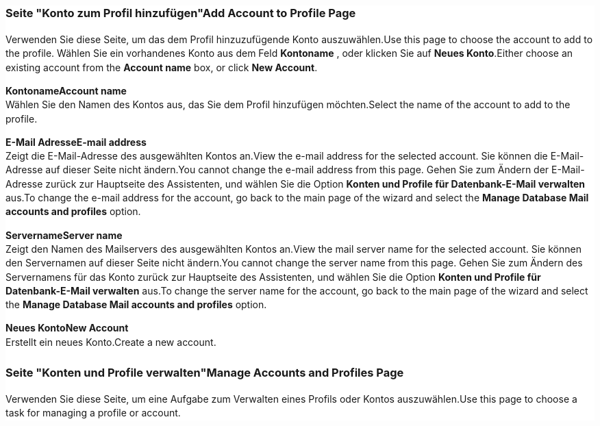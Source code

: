 
  
###  <a name="add-account-to-profile-page"></a><a name="AddAccount"></a><span data-ttu-id="2e8ac-313">Seite "Konto zum Profil hinzufügen"</span><span class="sxs-lookup"><span data-stu-id="2e8ac-313">Add Account to Profile Page</span></span>  
 <span data-ttu-id="2e8ac-314">Verwenden Sie diese Seite, um das dem Profil hinzuzufügende Konto auszuwählen.</span><span class="sxs-lookup"><span data-stu-id="2e8ac-314">Use this page to choose the account to add to the profile.</span></span> <span data-ttu-id="2e8ac-315">Wählen Sie ein vorhandenes Konto aus dem Feld **Kontoname** , oder klicken Sie auf **Neues Konto**.</span><span class="sxs-lookup"><span data-stu-id="2e8ac-315">Either choose an existing account from the **Account name** box, or click **New Account**.</span></span>  
  
 <span data-ttu-id="2e8ac-316">**Kontoname**</span><span class="sxs-lookup"><span data-stu-id="2e8ac-316">**Account name**</span></span>  
 <span data-ttu-id="2e8ac-317">Wählen Sie den Namen des Kontos aus, das Sie dem Profil hinzufügen möchten.</span><span class="sxs-lookup"><span data-stu-id="2e8ac-317">Select the name of the account to add to the profile.</span></span>  
  
 <span data-ttu-id="2e8ac-318">**E-Mail Adresse**</span><span class="sxs-lookup"><span data-stu-id="2e8ac-318">**E-mail address**</span></span>  
 <span data-ttu-id="2e8ac-319">Zeigt die E-Mail-Adresse des ausgewählten Kontos an.</span><span class="sxs-lookup"><span data-stu-id="2e8ac-319">View the e-mail address for the selected account.</span></span> <span data-ttu-id="2e8ac-320">Sie können die E-Mail-Adresse auf dieser Seite nicht ändern.</span><span class="sxs-lookup"><span data-stu-id="2e8ac-320">You cannot change the e-mail address from this page.</span></span> <span data-ttu-id="2e8ac-321">Gehen Sie zum Ändern der E-Mail-Adresse zurück zur Hauptseite des Assistenten, und wählen Sie die Option **Konten und Profile für Datenbank-E-Mail verwalten** aus.</span><span class="sxs-lookup"><span data-stu-id="2e8ac-321">To change the e-mail address for the account, go back to the main page of the wizard and select the **Manage Database Mail accounts and profiles** option.</span></span>  
  
 <span data-ttu-id="2e8ac-322">**Servername**</span><span class="sxs-lookup"><span data-stu-id="2e8ac-322">**Server name**</span></span>  
 <span data-ttu-id="2e8ac-323">Zeigt den Namen des Mailservers des ausgewählten Kontos an.</span><span class="sxs-lookup"><span data-stu-id="2e8ac-323">View the mail server name for the selected account.</span></span> <span data-ttu-id="2e8ac-324">Sie können den Servernamen auf dieser Seite nicht ändern.</span><span class="sxs-lookup"><span data-stu-id="2e8ac-324">You cannot change the server name from this page.</span></span> <span data-ttu-id="2e8ac-325">Gehen Sie zum Ändern des Servernamens für das Konto zurück zur Hauptseite des Assistenten, und wählen Sie die Option **Konten und Profile für Datenbank-E-Mail verwalten** aus.</span><span class="sxs-lookup"><span data-stu-id="2e8ac-325">To change the server name for the account, go back to the main page of the wizard and select the **Manage Database Mail accounts and profiles** option.</span></span>  
  
 <span data-ttu-id="2e8ac-326">**Neues Konto**</span><span class="sxs-lookup"><span data-stu-id="2e8ac-326">**New Account**</span></span>  
 <span data-ttu-id="2e8ac-327">Erstellt ein neues Konto.</span><span class="sxs-lookup"><span data-stu-id="2e8ac-327">Create a new account.</span></span>  
  

  
###  <a name="manage-accounts-and-profiles-page"></a><a name="AccountsProfiles"></a><span data-ttu-id="2e8ac-328">Seite "Konten und Profile verwalten"</span><span class="sxs-lookup"><span data-stu-id="2e8ac-328">Manage Accounts and Profiles Page</span></span>  
 <span data-ttu-id="2e8ac-329">Verwenden Sie diese Seite, um eine Aufgabe zum Verwalten eines Profils oder Kontos auszuwählen.</span><span class="sxs-lookup"><span data-stu-id="2e8ac-329">Use this page to choose a task for managing a profile or account.</span></span>  
  